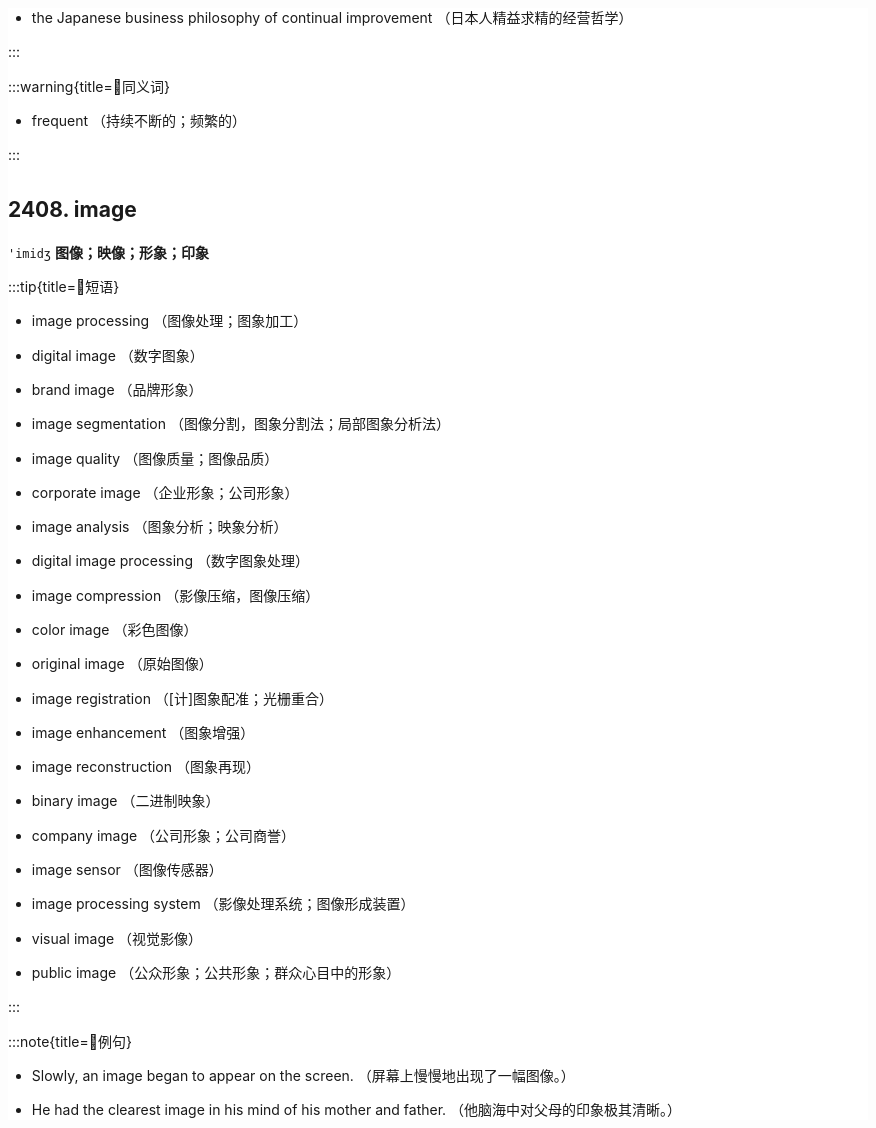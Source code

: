 - the Japanese business philosophy of continual improvement （日本人精益求精的经营哲学）

:::

:::warning{title=🤔同义词}

- frequent （持续不断的；频繁的）

:::


## 2408. image

`'imidʒ`  **图像；映像；形象；印象**

:::tip{title=🤩短语}

- image processing （图像处理；图象加工）

- digital image （数字图象）

- brand image （品牌形象）

- image segmentation （图像分割，图象分割法；局部图象分析法）

- image quality （图像质量；图像品质）

- corporate image （企业形象；公司形象）

- image analysis （图象分析；映象分析）

- digital image processing （数字图象处理）

- image compression （影像压缩，图像压缩）

- color image （彩色图像）

- original image （原始图像）

- image registration （[计]图象配准；光栅重合）

- image enhancement （图象增强）

- image reconstruction （图象再现）

- binary image （二进制映象）

- company image （公司形象；公司商誉）

- image sensor （图像传感器）

- image processing system （影像处理系统；图像形成装置）

- visual image （视觉影像）

- public image （公众形象；公共形象；群众心目中的形象）

:::

:::note{title=🎤例句}

- Slowly, an image began to appear on the screen. （屏幕上慢慢地出现了一幅图像。）

- He had the clearest image in his mind of his mother and father. （他脑海中对父母的印象极其清晰。）
